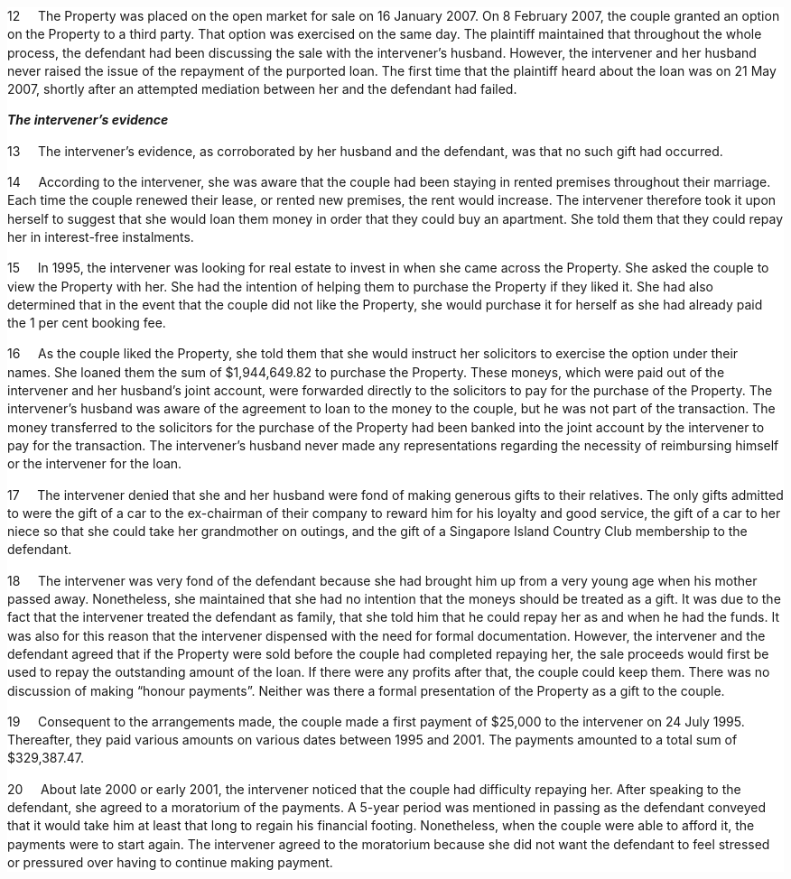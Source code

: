 12     The Property was placed on the open market for sale on 16 January 2007. On 8 February 2007, the couple granted an option on the Property to a third party. That option was exercised on the same day. The plaintiff maintained that throughout the whole process, the defendant had been discussing the sale with the intervener’s husband. However, the intervener and her husband never raised the issue of the repayment of the purported loan. The first time that the plaintiff heard about the loan was on 21 May 2007, shortly after an attempted mediation between her and the defendant had failed. 

**_The intervener’s evidence_** 

13     The intervener’s evidence, as corroborated by her husband and the defendant, was that no such gift had occurred. 

14     According to the intervener, she was aware that the couple had been staying in rented premises throughout their marriage. Each time the couple renewed their lease, or rented new premises, the rent would increase. The intervener therefore took it upon herself to suggest that she would loan them money in order that they could buy an apartment. She told them that they could repay her in interest-free instalments. 

15     In 1995, the intervener was looking for real estate to invest in when she came across the Property. She asked the couple to view the Property with her. She had the intention of helping them to purchase the Property if they liked it. She had also determined that in the event that the couple did not like the Property, she would purchase it for herself as she had already paid the 1 per cent booking fee. 

16     As the couple liked the Property, she told them that she would instruct her solicitors to exercise the option under their names. She loaned them the sum of $1,944,649.82 to purchase the Property. These moneys, which were paid out of the intervener and her husband’s joint account, were forwarded directly to the solicitors to pay for the purchase of the Property. The intervener’s husband was aware of the agreement to loan to the money to the couple, but he was not part of the transaction. The money transferred to the solicitors for the purchase of the Property had been banked into the joint account by the intervener to pay for the transaction. The intervener’s husband never made any representations regarding the necessity of reimbursing himself or the intervener for the loan. 

17     The intervener denied that she and her husband were fond of making generous gifts to their relatives. The only gifts admitted to were the gift of a car to the ex-chairman of their company to reward him for his loyalty and good service, the gift of a car to her niece so that she could take her grandmother on outings, and the gift of a Singapore Island Country Club membership to the defendant. 


18     The intervener was very fond of the defendant because she had brought him up from a very young age when his mother passed away. Nonetheless, she maintained that she had no intention that the moneys should be treated as a gift. It was due to the fact that the intervener treated the defendant as family, that she told him that he could repay her as and when he had the funds. It was also for this reason that the intervener dispensed with the need for formal documentation. However, the intervener and the defendant agreed that if the Property were sold before the couple had completed repaying her, the sale proceeds would first be used to repay the outstanding amount of the loan. If there were any profits after that, the couple could keep them. There was no discussion of making “honour payments”. Neither was there a formal presentation of the Property as a gift to the couple. 

19     Consequent to the arrangements made, the couple made a first payment of $25,000 to the intervener on 24 July 1995. Thereafter, they paid various amounts on various dates between 1995 and 2001. The payments amounted to a total sum of $329,387.47. 

20     About late 2000 or early 2001, the intervener noticed that the couple had difficulty repaying her. After speaking to the defendant, she agreed to a moratorium of the payments. A 5-year period was mentioned in passing as the defendant conveyed that it would take him at least that long to regain his financial footing. Nonetheless, when the couple were able to afford it, the payments were to start again. The intervener agreed to the moratorium because she did not want the defendant to feel stressed or pressured over having to continue making payment. 
